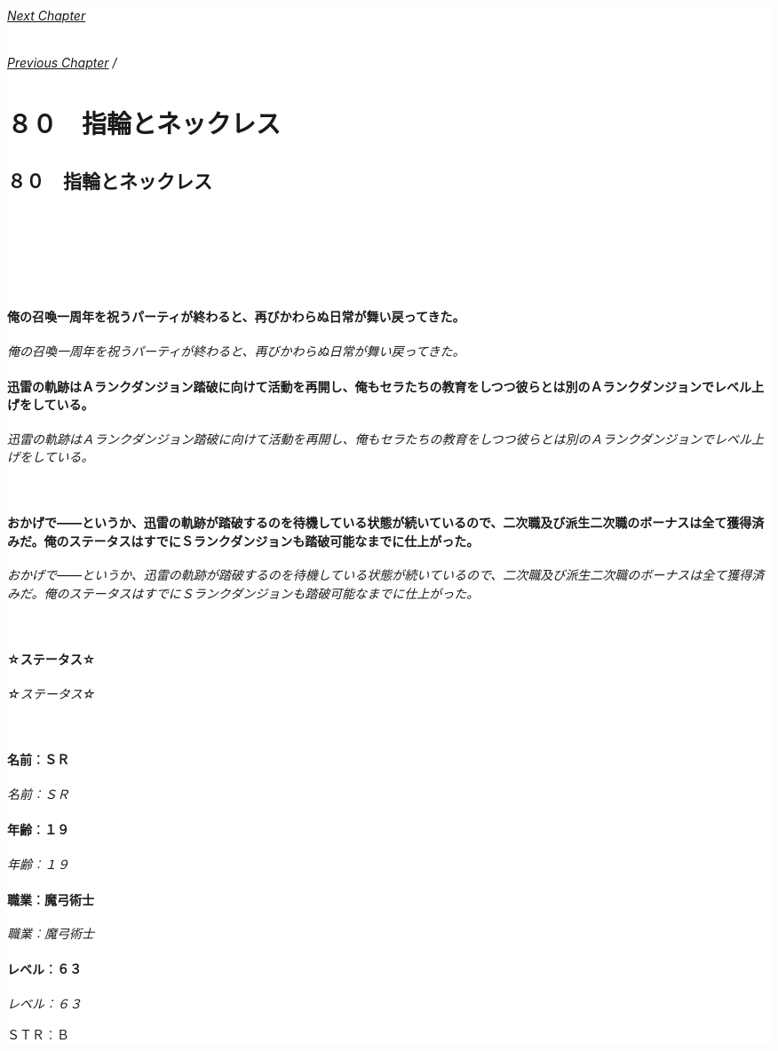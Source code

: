 ###### [Next Chapter](./chapter_0084.md)
###### [Previous Chapter](./chapter_0082.md)&nbsp;/&nbsp;

# ８０　指輪とネックレス

## ８０　指輪とネックレス

&nbsp;

&nbsp;

&nbsp;

#### 俺の召喚一周年を祝うパーティが終わると、再びかわらぬ日常が舞い戻ってきた。

*俺の召喚一周年を祝うパーティが終わると、再びかわらぬ日常が舞い戻ってきた。*

#### 迅雷の軌跡はＡランクダンジョン踏破に向けて活動を再開し、俺もセラたちの教育をしつつ彼らとは別のＡランクダンジョンでレベル上げをしている。

*迅雷の軌跡はＡランクダンジョン踏破に向けて活動を再開し、俺もセラたちの教育をしつつ彼らとは別のＡランクダンジョンでレベル上げをしている。*

&nbsp;

#### おかげで――というか、迅雷の軌跡が踏破するのを待機している状態が続いているので、二次職及び派生二次職のボーナスは全て獲得済みだ。俺のステータスはすでにＳランクダンジョンも踏破可能なまでに仕上がった。

*おかげで――というか、迅雷の軌跡が踏破するのを待機している状態が続いているので、二次職及び派生二次職のボーナスは全て獲得済みだ。俺のステータスはすでにＳランクダンジョンも踏破可能なまでに仕上がった。*

&nbsp;

#### ☆ステータス☆

*☆ステータス☆*

&nbsp;

#### 名前︰ＳＲ

*名前︰ＳＲ*

#### 年齢︰１９

*年齢︰１９*

#### 職業︰魔弓術士

*職業︰魔弓術士*

#### レベル︰６３

*レベル︰６３*

ＳＴＲ︰Ｂ
